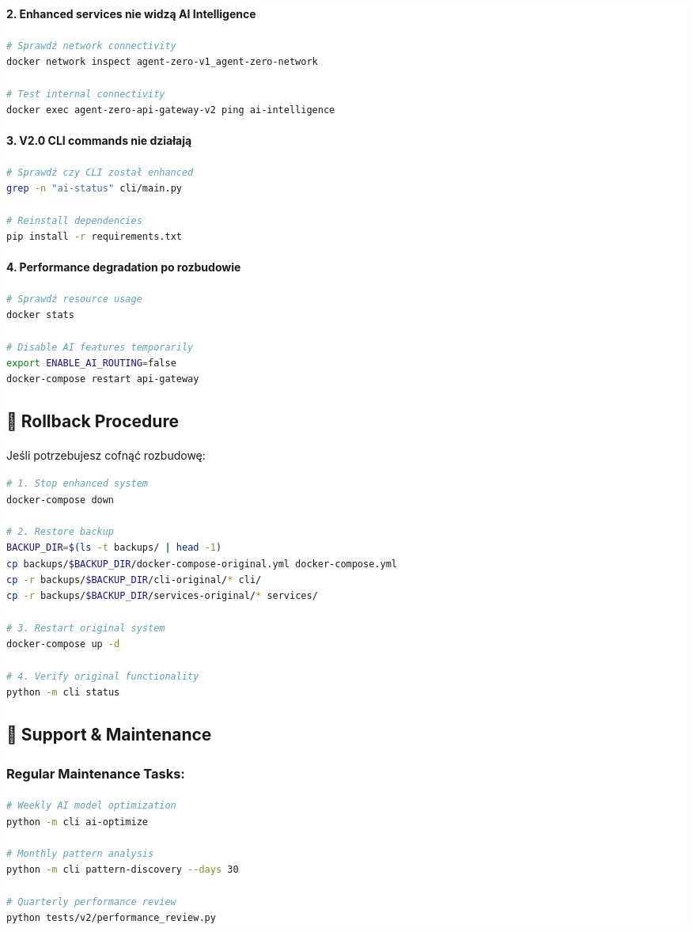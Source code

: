 #### 2. Enhanced services nie widzą AI Intelligence
```bash
# Sprawdź network connectivity
docker network inspect agent-zero-v1_agent-zero-network

# Test internal connectivity  
docker exec agent-zero-api-gateway-v2 ping ai-intelligence
```

#### 3. V2.0 CLI commands nie działają
```bash
# Sprawdź czy CLI został enhanced
grep -n "ai-status" cli/main.py

# Reinstall dependencies
pip install -r requirements.txt
```

#### 4. Performance degradation po rozbudowie
```bash
# Sprawdź resource usage
docker stats

# Disable AI features temporarily
export ENABLE_AI_ROUTING=false
docker-compose restart api-gateway
```

## 🔄 Rollback Procedure

Jeśli potrzebujesz cofnąć rozbudowę:

```bash
# 1. Stop enhanced system
docker-compose down

# 2. Restore backup
BACKUP_DIR=$(ls -t backups/ | head -1)
cp backups/$BACKUP_DIR/docker-compose-original.yml docker-compose.yml
cp -r backups/$BACKUP_DIR/cli-original/* cli/
cp -r backups/$BACKUP_DIR/services-original/* services/

# 3. Restart original system
docker-compose up -d

# 4. Verify original functionality
python -m cli status
```

## 🤝 Support & Maintenance

### Regular Maintenance Tasks:
```bash
# Weekly AI model optimization
python -m cli ai-optimize

# Monthly pattern analysis  
python -m cli pattern-discovery --days 30

# Quarterly performance review
python tests/v2/performance_review.py
```
